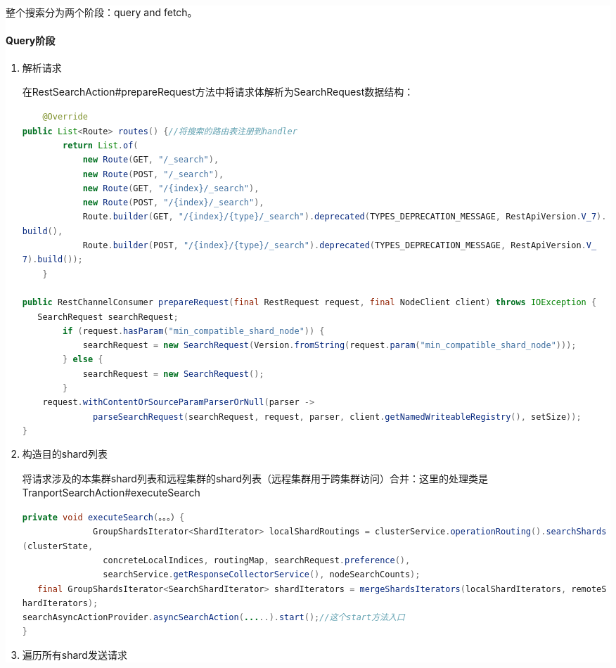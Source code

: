 
整个搜索分为两个阶段：query and fetch。

#### Query阶段

1. 解析请求

   在RestSearchAction#prepareRequest方法中将请求体解析为SearchRequest数据结构：

   ```java
       @Override
   public List<Route> routes() {//将搜索的路由表注册到handler
           return List.of(
               new Route(GET, "/_search"),
               new Route(POST, "/_search"),
               new Route(GET, "/{index}/_search"),
               new Route(POST, "/{index}/_search"),
               Route.builder(GET, "/{index}/{type}/_search").deprecated(TYPES_DEPRECATION_MESSAGE, RestApiVersion.V_7).build(),
               Route.builder(POST, "/{index}/{type}/_search").deprecated(TYPES_DEPRECATION_MESSAGE, RestApiVersion.V_7).build());
       } 
   
   public RestChannelConsumer prepareRequest(final RestRequest request, final NodeClient client) throws IOException {
      SearchRequest searchRequest;
           if (request.hasParam("min_compatible_shard_node")) {
               searchRequest = new SearchRequest(Version.fromString(request.param("min_compatible_shard_node")));
           } else {
               searchRequest = new SearchRequest();
           }
       request.withContentOrSourceParamParserOrNull(parser ->
                 parseSearchRequest(searchRequest, request, parser, client.getNamedWriteableRegistry(), setSize));
   }
   ```

2. 构造目的shard列表

   将请求涉及的本集群shard列表和远程集群的shard列表（远程集群用于跨集群访问）合并：这里的处理类是TranportSearchAction#executeSearch

   ```java
   private void executeSearch(。。。）{
                 GroupShardsIterator<ShardIterator> localShardRoutings = clusterService.operationRouting().searchShards(clusterState,
                   concreteLocalIndices, routingMap, searchRequest.preference(),
                   searchService.getResponseCollectorService(), nodeSearchCounts);
      final GroupShardsIterator<SearchShardIterator> shardIterators = mergeShardsIterators(localShardIterators, remoteShardIterators);
   searchAsyncActionProvider.asyncSearchAction(.....).start();//这个start方法入口
   }
   ```

3. 遍历所有shard发送请求
